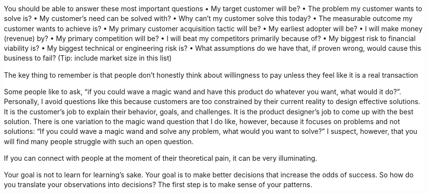 You should be able to answer these most important questions
• My target customer will be?
• The problem my customer wants to solve is?
• My customer’s need can be solved with?
• Why can’t my customer solve this today?
• The measurable outcome my customer wants to achieve is?
• My primary customer acquisition tactic will be?
• My earliest adopter will be?
• I will make money (revenue) by?
• My primary competition will be?
• I will beat my competitors primarily because of?
• My biggest risk to financial viability is?
• My biggest technical or engineering risk is?
• What assumptions do we have that, if proven wrong, would cause this business to fail? (Tip: include market size in this list)

The key thing to remember is that people don’t honestly think about willingness to pay unless they feel like it is a real transaction

Some people like to ask, “if you could wave a magic wand and have this product do whatever you want, what would it do?”.
Personally, I avoid questions like this because customers are too constrained by their current reality to design effective solutions.
It is the customer’s job to explain their behavior, goals, and challenges.
It is the product designer’s job to come up with the best solution.
There is one variation to the magic wand question that I do like, however, because it focuses on problems and not solutions: “If you could wave a magic wand and solve any problem, what would you want to solve?” I suspect, however, that you will find many people struggle with such an open question.

If you can connect with people at the moment of their theoretical pain, it can be very illuminating.

Your goal is not to learn for learning’s sake.
Your goal is to make better decisions that increase the odds of success.
So how do you translate your observations into decisions?
The first step is to make sense of your patterns.

<p id="modTime"></p>
